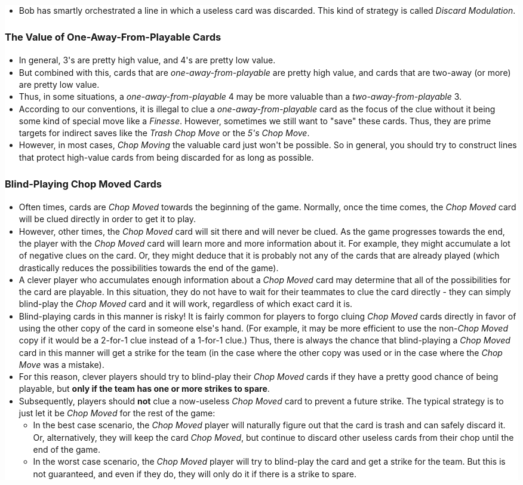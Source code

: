   - Bob has smartly orchestrated a line in which a useless card was discarded. This kind of strategy is called *Discard Modulation*.

### The Value of One-Away-From-Playable Cards

- In general, 3's are pretty high value, and 4's are pretty low value.
- But combined with this, cards that are *one-away-from-playable* are pretty high value, and cards that are two-away (or more) are pretty low value.
- Thus, in some situations, a *one-away-from-playable* 4 may be more valuable than a *two-away-from-playable* 3.
- According to our conventions, it is illegal to clue a *one-away-from-playable* card as the focus of the clue without it being some kind of special move like a *Finesse*. However, sometimes we still want to "save" these cards. Thus, they are prime targets for indirect saves like the *Trash Chop Move* or the *5's Chop Move*.
- However, in most cases, *Chop Moving* the valuable card just won't be possible. So in general, you should try to construct lines that protect high-value cards from being discarded for as long as possible.

### Blind-Playing Chop Moved Cards

- Often times, cards are *Chop Moved* towards the beginning of the game. Normally, once the time comes, the *Chop Moved* card will be clued directly in order to get it to play.
- However, other times, the *Chop Moved* card will sit there and will never be clued.  As the game progresses towards the end, the player with the *Chop Moved* card will learn more and more information about it. For example, they might accumulate a lot of negative clues on the card. Or, they might deduce that it is probably not any of the cards that are already played (which drastically reduces the possibilities towards the end of the game).
- A clever player who accumulates enough information about a *Chop Moved* card may determine that all of the possibilities for the card are playable. In this situation, they do not have to wait for their teammates to clue the card directly - they can simply blind-play the *Chop Moved* card and it will work, regardless of which exact card it is.
- Blind-playing cards in this manner is risky! It is fairly common for players to forgo cluing *Chop Moved* cards directly in favor of using the other copy of the card in someone else's hand. (For example, it may be more efficient to use the non-*Chop Moved* copy if it would be a 2-for-1 clue instead of a 1-for-1 clue.) Thus, there is always the chance that blind-playing a *Chop Moved* card in this manner will get a strike for the team (in the case where the other copy was used or in the case where the *Chop Move* was a mistake).
- For this reason, clever players should try to blind-play their *Chop Moved* cards if they have a pretty good chance of being playable, but **only if the team has one or more strikes to spare**.
- Subsequently, players should **not** clue a now-useless *Chop Moved* card to prevent a future strike. The typical strategy is to just let it be *Chop Moved* for the rest of the game:
  - In the best case scenario, the *Chop Moved* player will naturally figure out that the card is trash and can safely discard it. Or, alternatively, they will keep the card *Chop Moved*, but continue to discard other useless cards from their chop until the end of the game.
  - In the worst case scenario, the *Chop Moved* player will try to blind-play the card and get a strike for the team. But this is not guaranteed, and even if they do, they will only do it if there is a strike to spare.
